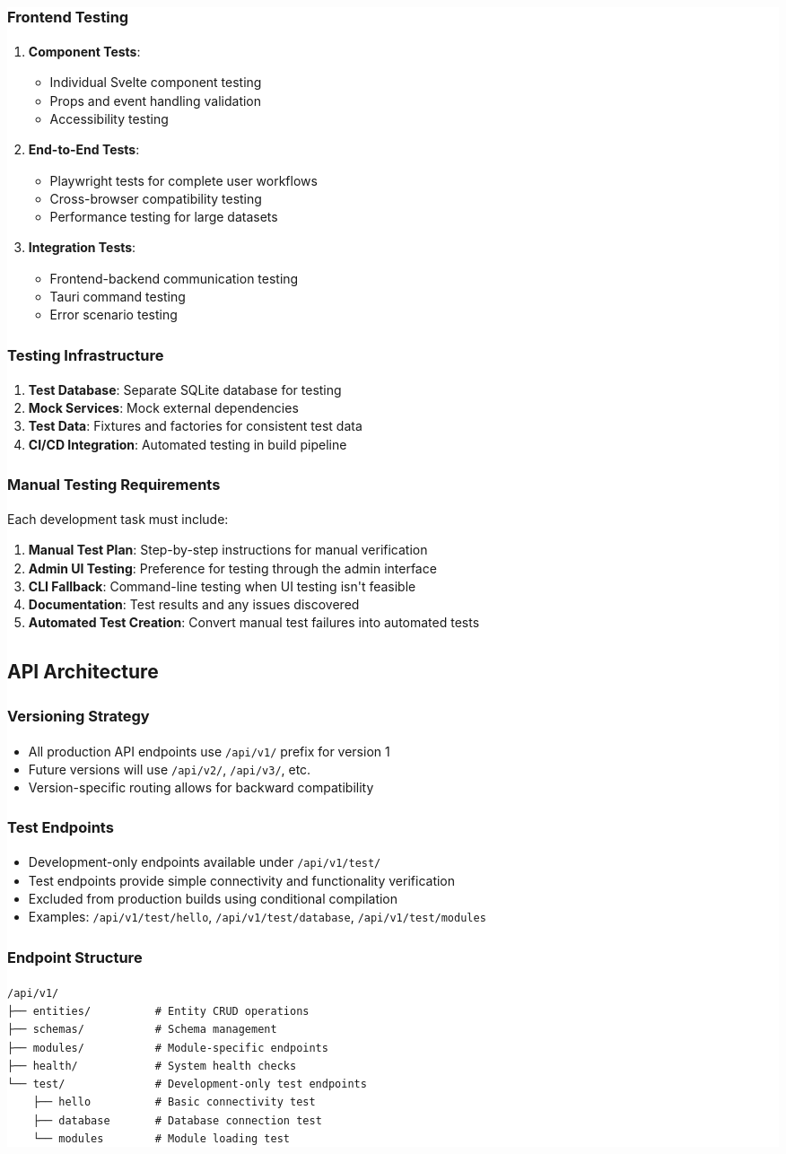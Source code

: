### Frontend Testing

1. **Component Tests**:
   - Individual Svelte component testing
   - Props and event handling validation
   - Accessibility testing

2. **End-to-End Tests**:
   - Playwright tests for complete user workflows
   - Cross-browser compatibility testing
   - Performance testing for large datasets

3. **Integration Tests**:
   - Frontend-backend communication testing
   - Tauri command testing
   - Error scenario testing

### Testing Infrastructure

1. **Test Database**: Separate SQLite database for testing
2. **Mock Services**: Mock external dependencies
3. **Test Data**: Fixtures and factories for consistent test data
4. **CI/CD Integration**: Automated testing in build pipeline

### Manual Testing Requirements

Each development task must include:
1. **Manual Test Plan**: Step-by-step instructions for manual verification
2. **Admin UI Testing**: Preference for testing through the admin interface
3. **CLI Fallback**: Command-line testing when UI testing isn't feasible
4. **Documentation**: Test results and any issues discovered
5. **Automated Test Creation**: Convert manual test failures into automated tests

## API Architecture

### Versioning Strategy
- All production API endpoints use `/api/v1/` prefix for version 1
- Future versions will use `/api/v2/`, `/api/v3/`, etc.
- Version-specific routing allows for backward compatibility

### Test Endpoints
- Development-only endpoints available under `/api/v1/test/`
- Test endpoints provide simple connectivity and functionality verification
- Excluded from production builds using conditional compilation
- Examples: `/api/v1/test/hello`, `/api/v1/test/database`, `/api/v1/test/modules`

### Endpoint Structure
```
/api/v1/
├── entities/          # Entity CRUD operations
├── schemas/           # Schema management
├── modules/           # Module-specific endpoints
├── health/            # System health checks
└── test/              # Development-only test endpoints
    ├── hello          # Basic connectivity test
    ├── database       # Database connection test
    └── modules        # Module loading test
```

